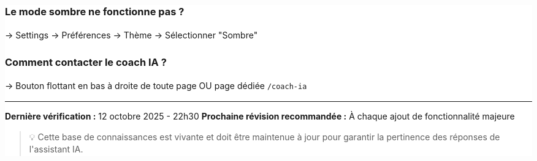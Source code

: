 ### Le mode sombre ne fonctionne pas ?
→ Settings → Préférences → Thème → Sélectionner "Sombre"

### Comment contacter le coach IA ?
→ Bouton flottant en bas à droite de toute page OU page dédiée `/coach-ia`

---

**Dernière vérification :** 12 octobre 2025 - 22h30
**Prochaine révision recommandée :** À chaque ajout de fonctionnalité majeure

> 💡 Cette base de connaissances est vivante et doit être maintenue à jour pour garantir la pertinence des réponses de l'assistant IA.
